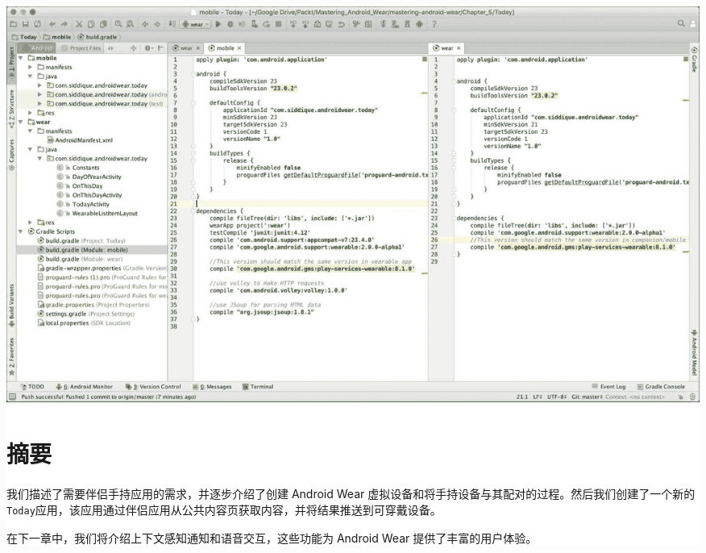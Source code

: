 ![消息未传达到您的穿戴应用？](img/image00184.jpeg)

# 摘要

我们描述了需要伴侣手持应用的需求，并逐步介绍了创建 Android Wear 虚拟设备和将手持设备与其配对的过程。然后我们创建了一个新的`Today`应用，该应用通过伴侣应用从公共内容页获取内容，并将结果推送到可穿戴设备。

在下一章中，我们将介绍上下文感知通知和语音交互，这些功能为 Android Wear 提供了丰富的用户体验。
